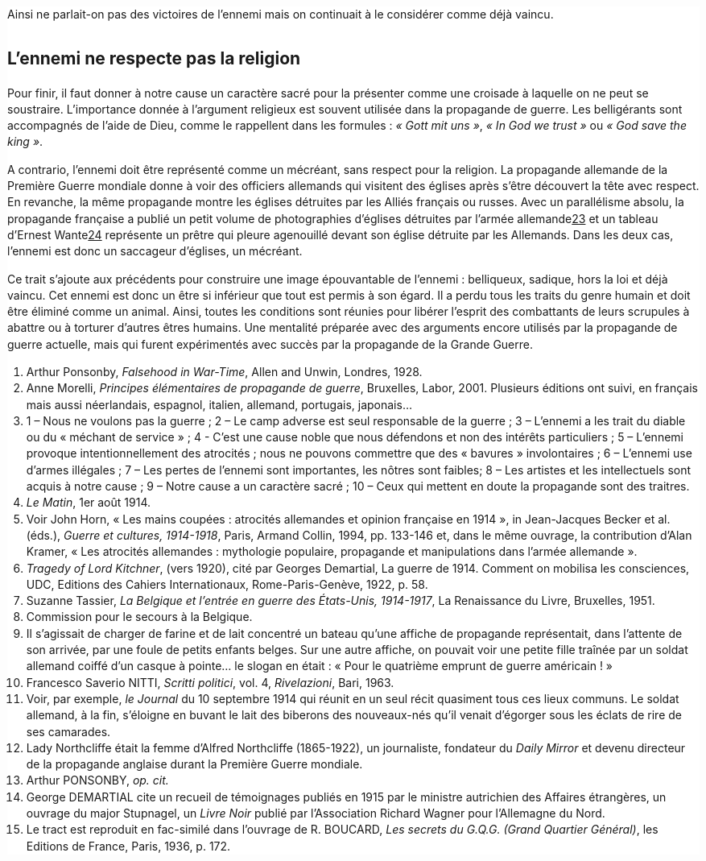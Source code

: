 Ainsi ne parlait-on pas des victoires de l’ennemi mais on continuait à le considérer comme déjà vaincu.

## L’ennemi ne respecte pas la religion

Pour finir, il faut donner à notre cause un caractère sacré pour la présenter comme une croisade à laquelle on ne peut se soustraire. L’importance donnée à l’argument religieux est souvent utilisée dans la propagande de guerre. Les belligérants sont accompagnés de l’aide de Dieu, comme le rappellent dans les formules : _« Gott mit uns »_, _« In God we trust »_ ou _« God save the king »_.

A contrario, l’ennemi doit être représenté comme un mécréant, sans respect pour la religion. La propagande allemande de la Première Guerre mondiale donne à voir des officiers allemands qui visitent des églises après s’être découvert la tête avec respect. En revanche, la même propagande montre les églises détruites par les Alliés français ou russes. Avec un parallélisme absolu, la propagande française a publié un petit volume de photographies d’églises détruites par l’armée allemande[23](#footnote-23) et un tableau d’Ernest Wante[24](#footnote-24) représente un prêtre qui pleure agenouillé devant son église détruite par les Allemands. Dans les deux cas, l’ennemi est donc un saccageur d’églises, un mécréant.

Ce trait s’ajoute aux précédents pour construire une image épouvantable de l’ennemi : belliqueux, sadique, hors la loi et déjà vaincu. Cet ennemi est donc un être si inférieur que tout est permis à son égard. Il a perdu tous les traits du genre humain et doit être éliminé comme un animal. Ainsi, toutes les conditions sont réunies pour libérer l’esprit des combattants de leurs scrupules à abattre ou à torturer d’autres êtres humains. Une mentalité préparée avec des arguments encore utilisés par la propagande de guerre actuelle, mais qui furent expérimentés avec succès par la propagande de la Grande Guerre.

1. Arthur Ponsonby, _Falsehood in War-Time_, Allen and Unwin, Londres, 1928.
2. Anne Morelli, _Principes élémentaires de propagande de guerre_, Bruxelles, Labor, 2001. Plusieurs éditions ont suivi, en français mais aussi néerlandais, espagnol, italien, allemand, portugais, japonais…
3. 1 – Nous ne voulons pas la guerre ; 2 – Le camp adverse est seul responsable de la guerre ; 3 – L’ennemi a les trait du diable ou du « méchant de service » ; 4 - C’est une cause noble que nous défendons et non des intérêts particuliers ; 5 – L’ennemi provoque intentionnellement des atrocités ; nous ne pouvons commettre que des « bavures » involontaires ; 6 – L’ennemi use d’armes illégales ; 7 – Les pertes de l’ennemi sont importantes, les nôtres sont faibles; 8 – Les artistes et les intellectuels sont acquis à notre cause ; 9 – Notre cause a un caractère sacré ; 10 – Ceux qui mettent en doute la propagande sont des traitres.
4. _Le Matin_, 1er août 1914.
5. Voir John Horn, « Les mains coupées : atrocités allemandes et opinion française en 1914 », in Jean-Jacques Becker et al. (éds.), _Guerre et cultures, 1914-1918_, Paris, Armand Collin, 1994, pp. 133-146 et, dans le même ouvrage, la contribution d’Alan Kramer, « Les atrocités allemandes : mythologie populaire, propagande et manipulations dans l’armée allemande ».
6. _Tragedy of Lord Kitchner_, (vers 1920), cité par Georges Demartial, La guerre de 1914. Comment on mobilisa les consciences, UDC, Editions des Cahiers Internationaux, Rome-Paris-Genève, 1922, p. 58.
7. Suzanne Tassier, _La Belgique et l’entrée en guerre des États-Unis, 1914-1917_, La Renaissance du Livre, Bruxelles, 1951.
8. Commission pour le secours à la Belgique.
9. Il s’agissait de charger de farine et de lait concentré un bateau qu’une affiche de propagande représentait, dans l’attente de son arrivée, par une foule de petits enfants belges. Sur une autre affiche, on pouvait voir une petite fille traînée par un soldat allemand coiffé d’un casque à pointe… le slogan en était : « Pour le quatrième emprunt de guerre américain ! »
10. Francesco Saverio NITTI, _Scritti politici_, vol. 4, _Rivelazioni_, Bari, 1963.
11. Voir, par exemple, _le Journal_ du 10 septembre 1914 qui réunit en un seul récit quasiment tous ces lieux communs. Le soldat allemand, à la fin, s’éloigne en buvant le lait des biberons des nouveaux-nés qu’il venait d’égorger sous les éclats de rire de ses camarades.
12. Lady Northcliffe était la femme d’Alfred Northcliffe (1865-1922), un journaliste, fondateur du _Daily Mirror_ et devenu directeur de la propagande anglaise durant la Première Guerre mondiale.
13. Arthur PONSONBY, _op. cit._
14. George DEMARTIAL cite un recueil de témoignages publiés en 1915 par le ministre autrichien des Affaires étrangères, un ouvrage du major Stupnagel, un _Livre Noir_ publié par l’Association Richard Wagner pour l’Allemagne du Nord.
15. Le tract est reproduit en fac-similé dans l’ouvrage de R. BOUCARD, _Les secrets du G.Q.G. (Grand Quartier Général)_, les Editions de France, Paris, 1936, p. 172.